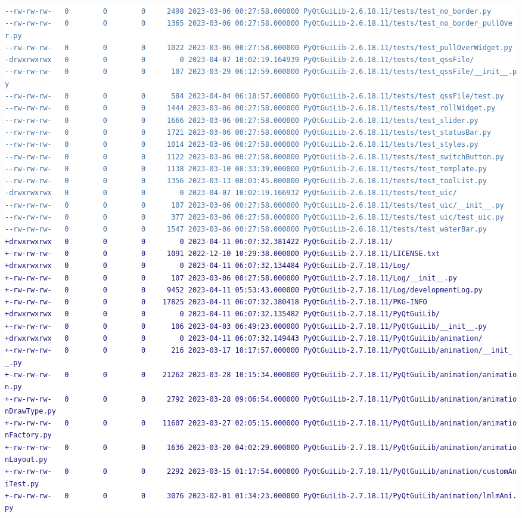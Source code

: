 ```diff
--rw-rw-rw-   0        0        0     2498 2023-03-06 00:27:58.000000 PyQtGuiLib-2.6.18.11/tests/test_no_border.py
--rw-rw-rw-   0        0        0     1365 2023-03-06 00:27:58.000000 PyQtGuiLib-2.6.18.11/tests/test_no_border_pullOver.py
--rw-rw-rw-   0        0        0     1022 2023-03-06 00:27:58.000000 PyQtGuiLib-2.6.18.11/tests/test_pullOverWidget.py
-drwxrwxrwx   0        0        0        0 2023-04-07 10:02:19.164939 PyQtGuiLib-2.6.18.11/tests/test_qssFile/
--rw-rw-rw-   0        0        0      107 2023-03-29 06:12:59.000000 PyQtGuiLib-2.6.18.11/tests/test_qssFile/__init__.py
--rw-rw-rw-   0        0        0      584 2023-04-04 06:18:57.000000 PyQtGuiLib-2.6.18.11/tests/test_qssFile/test.py
--rw-rw-rw-   0        0        0     1444 2023-03-06 00:27:58.000000 PyQtGuiLib-2.6.18.11/tests/test_rollWidget.py
--rw-rw-rw-   0        0        0     1666 2023-03-06 00:27:58.000000 PyQtGuiLib-2.6.18.11/tests/test_slider.py
--rw-rw-rw-   0        0        0     1721 2023-03-06 00:27:58.000000 PyQtGuiLib-2.6.18.11/tests/test_statusBar.py
--rw-rw-rw-   0        0        0     1014 2023-03-06 00:27:58.000000 PyQtGuiLib-2.6.18.11/tests/test_styles.py
--rw-rw-rw-   0        0        0     1122 2023-03-06 00:27:58.000000 PyQtGuiLib-2.6.18.11/tests/test_switchButton.py
--rw-rw-rw-   0        0        0     1138 2023-03-10 08:33:39.000000 PyQtGuiLib-2.6.18.11/tests/test_template.py
--rw-rw-rw-   0        0        0     1356 2023-03-13 08:03:45.000000 PyQtGuiLib-2.6.18.11/tests/test_toolList.py
-drwxrwxrwx   0        0        0        0 2023-04-07 10:02:19.166932 PyQtGuiLib-2.6.18.11/tests/test_uic/
--rw-rw-rw-   0        0        0      107 2023-03-06 00:27:58.000000 PyQtGuiLib-2.6.18.11/tests/test_uic/__init__.py
--rw-rw-rw-   0        0        0      377 2023-03-06 00:27:58.000000 PyQtGuiLib-2.6.18.11/tests/test_uic/test_uic.py
--rw-rw-rw-   0        0        0     1547 2023-03-06 00:27:58.000000 PyQtGuiLib-2.6.18.11/tests/test_waterBar.py
+drwxrwxrwx   0        0        0        0 2023-04-11 06:07:32.381422 PyQtGuiLib-2.7.18.11/
+-rw-rw-rw-   0        0        0     1091 2022-12-10 10:29:38.000000 PyQtGuiLib-2.7.18.11/LICENSE.txt
+drwxrwxrwx   0        0        0        0 2023-04-11 06:07:32.134484 PyQtGuiLib-2.7.18.11/Log/
+-rw-rw-rw-   0        0        0      107 2023-03-06 00:27:58.000000 PyQtGuiLib-2.7.18.11/Log/__init__.py
+-rw-rw-rw-   0        0        0     9452 2023-04-11 05:53:43.000000 PyQtGuiLib-2.7.18.11/Log/developmentLog.py
+-rw-rw-rw-   0        0        0    17825 2023-04-11 06:07:32.380418 PyQtGuiLib-2.7.18.11/PKG-INFO
+drwxrwxrwx   0        0        0        0 2023-04-11 06:07:32.135482 PyQtGuiLib-2.7.18.11/PyQtGuiLib/
+-rw-rw-rw-   0        0        0      106 2023-04-03 06:49:23.000000 PyQtGuiLib-2.7.18.11/PyQtGuiLib/__init__.py
+drwxrwxrwx   0        0        0        0 2023-04-11 06:07:32.149443 PyQtGuiLib-2.7.18.11/PyQtGuiLib/animation/
+-rw-rw-rw-   0        0        0      216 2023-03-17 10:17:57.000000 PyQtGuiLib-2.7.18.11/PyQtGuiLib/animation/__init__.py
+-rw-rw-rw-   0        0        0    21262 2023-03-28 10:15:34.000000 PyQtGuiLib-2.7.18.11/PyQtGuiLib/animation/animation.py
+-rw-rw-rw-   0        0        0     2792 2023-03-28 09:06:54.000000 PyQtGuiLib-2.7.18.11/PyQtGuiLib/animation/animationDrawType.py
+-rw-rw-rw-   0        0        0    11607 2023-03-27 02:05:15.000000 PyQtGuiLib-2.7.18.11/PyQtGuiLib/animation/animationFactory.py
+-rw-rw-rw-   0        0        0     1636 2023-03-20 04:02:29.000000 PyQtGuiLib-2.7.18.11/PyQtGuiLib/animation/animationLayout.py
+-rw-rw-rw-   0        0        0     2292 2023-03-15 01:17:54.000000 PyQtGuiLib-2.7.18.11/PyQtGuiLib/animation/customAniTest.py
+-rw-rw-rw-   0        0        0     3076 2023-02-01 01:34:23.000000 PyQtGuiLib-2.7.18.11/PyQtGuiLib/animation/lmlmAni.py
```